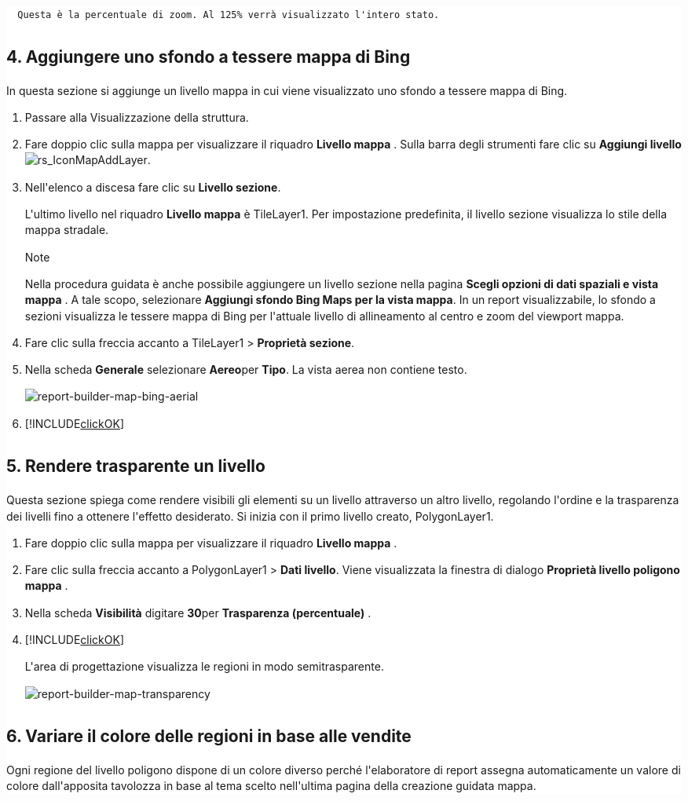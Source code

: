       Questa è la percentuale di zoom. Al 125% verrà visualizzato l'intero stato.
  
## <a name="4-add-a-bing-maps-tile-background"></a><a name="TileLayer"></a>4. Aggiungere uno sfondo a tessere mappa di Bing  
In questa sezione si aggiunge un livello mappa in cui viene visualizzato uno sfondo a tessere mappa di Bing.  
  
1.  Passare alla Visualizzazione della struttura.  
  
2.  Fare doppio clic sulla mappa per visualizzare il riquadro **Livello mappa** . Sulla barra degli strumenti fare clic su **Aggiungi livello** ![rs_IconMapAddLayer](../reporting-services/media/rs-iconmapaddlayer.gif "rs_IconMapAddLayer").  
  
3.  Nell'elenco a discesa fare clic su **Livello sezione**.  
  
    L'ultimo livello nel riquadro **Livello mappa** è TileLayer1. Per impostazione predefinita, il livello sezione visualizza lo stile della mappa stradale.  
  
    > [!NOTE]  
    > Nella procedura guidata è anche possibile aggiungere un livello sezione nella pagina **Scegli opzioni di dati spaziali e vista mappa** . A tale scopo, selezionare **Aggiungi sfondo Bing Maps per la vista mappa**. In un report visualizzabile, lo sfondo a sezioni visualizza le tessere mappa di Bing per l'attuale livello di allineamento al centro e zoom del viewport mappa.  
  
4.  Fare clic sulla freccia accanto a TileLayer1 > **Proprietà sezione**.  
  
5.  Nella scheda **Generale** selezionare **Aereo**per **Tipo**. La vista aerea non contiene testo.  

    ![report-builder-map-bing-aerial](../reporting-services/media/report-builder-map-bing-aerial.png)
  
6.  [!INCLUDE[clickOK](../includes/clickok-md.md)]  
  
## <a name="5-make-a-layer-transparent"></a><a name="Transparent"></a>5. Rendere trasparente un livello  
Questa sezione spiega come rendere visibili gli elementi su un livello attraverso un altro livello, regolando l'ordine e la trasparenza dei livelli fino a ottenere l'effetto desiderato. Si inizia con il primo livello creato, PolygonLayer1. 
  
1.  Fare doppio clic sulla mappa per visualizzare il riquadro **Livello mappa** .  
  
3.  Fare clic sulla freccia accanto a PolygonLayer1 > **Dati livello**. Viene visualizzata la finestra di dialogo **Proprietà livello poligono mappa** .  
  
4.  Nella scheda **Visibilità** digitare **30**per **Trasparenza (percentuale)** .  
  
6.  [!INCLUDE[clickOK](../includes/clickok-md.md)]  
  
     L'area di progettazione visualizza le regioni in modo semitrasparente.  

    ![report-builder-map-transparency](../reporting-services/media/report-builder-map-transparency.png)
  
## <a name="6-vary-county-color-based-on-sales"></a><a name="Vary"></a>6. Variare il colore delle regioni in base alle vendite  
Ogni regione del livello poligono dispone di un colore diverso perché l'elaboratore di report assegna automaticamente un valore di colore dall'apposita tavolozza in base al tema scelto nell'ultima pagina della creazione guidata mappa.  
  